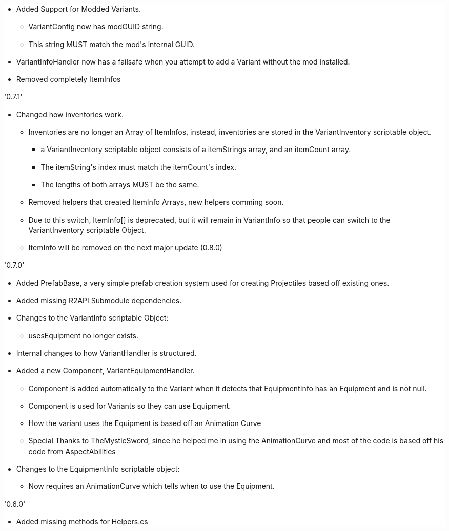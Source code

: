 * Added Support for Modded Variants.

	- VariantConfig now has modGUID string.

	- This string MUST match the mod's internal GUID.

* VariantInfoHandler now has a failsafe when you attempt to add a Variant without the mod installed.

* Removed completely ItemInfos

'0.7.1'

* Changed how inventories work.

	* Inventories are no longer an Array of ItemInfos, instead, inventories are stored in the VariantInventory scriptable object.

		- a VariantInventory scriptable object consists of a itemStrings array, and an itemCount array.

		- The itemString's index must match the itemCount's index.

		- The lengths of both arrays MUST be the same.

	* Removed helpers that created ItemInfo Arrays, new helpers comming soon.

	* Due to this switch, ItemInfo[] is deprecated, but it will remain in VariantInfo so that people can switch to the VariantInventory scriptable Object.

	* ItemInfo will be removed on the next major update (0.8.0)

'0.7.0'

*  Added PrefabBase, a very simple prefab creation system used for creating Projectiles based off existing ones.

* Added missing R2API Submodule dependencies.

* Changes to the VariantInfo scriptable Object:

	- usesEquipment no longer exists.

* Internal changes to how VariantHandler is structured.

* Added a new Component, VariantEquipmentHandler.

	- Component is added automatically to the Variant when it detects that EquipmentInfo has an Equipment and is not null.

	- Component is used for Variants so they can use Equipment.

	- How the variant uses the Equipment is based off an Animation Curve

	- Special Thanks to TheMysticSword, since he helped me in using the AnimationCurve and most of the code is based off his code from AspectAbilities

* Changes to the EquipmentInfo scriptable object:

	- Now requires an AnimationCurve which tells when to use the Equipment.

'0.6.0'

* Added missing methods for Helpers.cs
